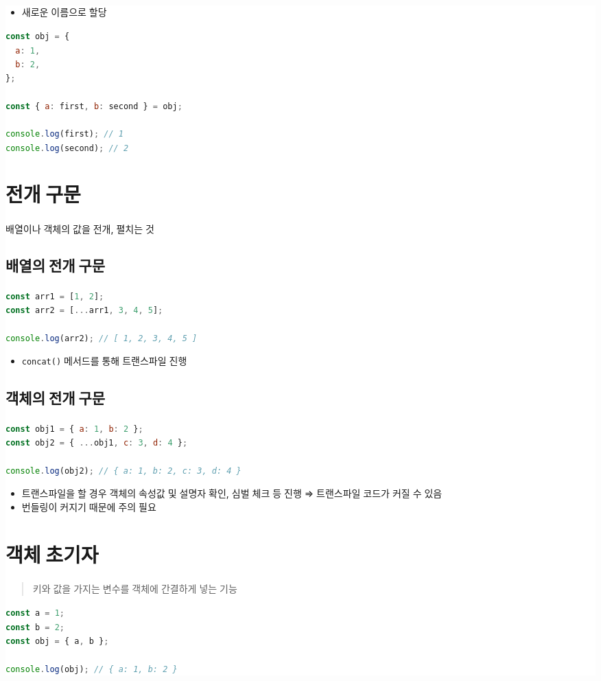 - 새로운 이름으로 할당

```jsx
const obj = {
  a: 1,
  b: 2,
};

const { a: first, b: second } = obj;

console.log(first); // 1
console.log(second); // 2
```

# 전개 구문

배열이나 객체의 값을 전개, 펼치는 것

## 배열의 전개 구문

```jsx
const arr1 = [1, 2];
const arr2 = [...arr1, 3, 4, 5];

console.log(arr2); // [ 1, 2, 3, 4, 5 ]
```

- `concat()` 메서드를 통해 트랜스파일 진행

## 객체의 전개 구문

```jsx
const obj1 = { a: 1, b: 2 };
const obj2 = { ...obj1, c: 3, d: 4 };

console.log(obj2); // { a: 1, b: 2, c: 3, d: 4 }
```

- 트랜스파일을 할 경우 객체의 속성값 및 설명자 확인, 심벌 체크 등 진행
  ⇒ 트랜스파일 코드가 커질 수 있음
- 번들링이 커지기 때문에 주의 필요

# 객체 초기자

> 키와 값을 가지는 변수를 객체에 간결하게 넣는 기능

```jsx
const a = 1;
const b = 2;
const obj = { a, b };

console.log(obj); // { a: 1, b: 2 }
```
